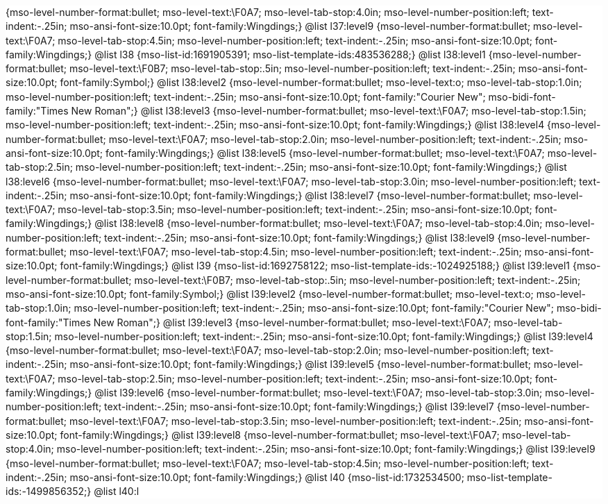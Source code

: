 {mso-level-number-format:bullet; mso-level-text:\\F0A7; mso-level-tab-stop:4.0in; mso-level-number-position:left; text-indent:-.25in; mso-ansi-font-size:10.0pt; font-family:Wingdings;} @list l37:level9 {mso-level-number-format:bullet; mso-level-text:\\F0A7; mso-level-tab-stop:4.5in; mso-level-number-position:left; text-indent:-.25in; mso-ansi-font-size:10.0pt; font-family:Wingdings;} @list l38 {mso-list-id:1691905391; mso-list-template-ids:483536288;} @list l38:level1 {mso-level-number-format:bullet; mso-level-text:\\F0B7; mso-level-tab-stop:.5in; mso-level-number-position:left; text-indent:-.25in; mso-ansi-font-size:10.0pt; font-family:Symbol;} @list l38:level2 {mso-level-number-format:bullet; mso-level-text:o; mso-level-tab-stop:1.0in; mso-level-number-position:left; text-indent:-.25in; mso-ansi-font-size:10.0pt; font-family:"Courier New"; mso-bidi-font-family:"Times New Roman";} @list l38:level3 {mso-level-number-format:bullet; mso-level-text:\\F0A7; mso-level-tab-stop:1.5in; mso-level-number-position:left; text-indent:-.25in; mso-ansi-font-size:10.0pt; font-family:Wingdings;} @list l38:level4 {mso-level-number-format:bullet; mso-level-text:\\F0A7; mso-level-tab-stop:2.0in; mso-level-number-position:left; text-indent:-.25in; mso-ansi-font-size:10.0pt; font-family:Wingdings;} @list l38:level5 {mso-level-number-format:bullet; mso-level-text:\\F0A7; mso-level-tab-stop:2.5in; mso-level-number-position:left; text-indent:-.25in; mso-ansi-font-size:10.0pt; font-family:Wingdings;} @list l38:level6 {mso-level-number-format:bullet; mso-level-text:\\F0A7; mso-level-tab-stop:3.0in; mso-level-number-position:left; text-indent:-.25in; mso-ansi-font-size:10.0pt; font-family:Wingdings;} @list l38:level7 {mso-level-number-format:bullet; mso-level-text:\\F0A7; mso-level-tab-stop:3.5in; mso-level-number-position:left; text-indent:-.25in; mso-ansi-font-size:10.0pt; font-family:Wingdings;} @list l38:level8 {mso-level-number-format:bullet; mso-level-text:\\F0A7; mso-level-tab-stop:4.0in; mso-level-number-position:left; text-indent:-.25in; mso-ansi-font-size:10.0pt; font-family:Wingdings;} @list l38:level9 {mso-level-number-format:bullet; mso-level-text:\\F0A7; mso-level-tab-stop:4.5in; mso-level-number-position:left; text-indent:-.25in; mso-ansi-font-size:10.0pt; font-family:Wingdings;} @list l39 {mso-list-id:1692758122; mso-list-template-ids:-1024925188;} @list l39:level1 {mso-level-number-format:bullet; mso-level-text:\\F0B7; mso-level-tab-stop:.5in; mso-level-number-position:left; text-indent:-.25in; mso-ansi-font-size:10.0pt; font-family:Symbol;} @list l39:level2 {mso-level-number-format:bullet; mso-level-text:o; mso-level-tab-stop:1.0in; mso-level-number-position:left; text-indent:-.25in; mso-ansi-font-size:10.0pt; font-family:"Courier New"; mso-bidi-font-family:"Times New Roman";} @list l39:level3 {mso-level-number-format:bullet; mso-level-text:\\F0A7; mso-level-tab-stop:1.5in; mso-level-number-position:left; text-indent:-.25in; mso-ansi-font-size:10.0pt; font-family:Wingdings;} @list l39:level4 {mso-level-number-format:bullet; mso-level-text:\\F0A7; mso-level-tab-stop:2.0in; mso-level-number-position:left; text-indent:-.25in; mso-ansi-font-size:10.0pt; font-family:Wingdings;} @list l39:level5 {mso-level-number-format:bullet; mso-level-text:\\F0A7; mso-level-tab-stop:2.5in; mso-level-number-position:left; text-indent:-.25in; mso-ansi-font-size:10.0pt; font-family:Wingdings;} @list l39:level6 {mso-level-number-format:bullet; mso-level-text:\\F0A7; mso-level-tab-stop:3.0in; mso-level-number-position:left; text-indent:-.25in; mso-ansi-font-size:10.0pt; font-family:Wingdings;} @list l39:level7 {mso-level-number-format:bullet; mso-level-text:\\F0A7; mso-level-tab-stop:3.5in; mso-level-number-position:left; text-indent:-.25in; mso-ansi-font-size:10.0pt; font-family:Wingdings;} @list l39:level8 {mso-level-number-format:bullet; mso-level-text:\\F0A7; mso-level-tab-stop:4.0in; mso-level-number-position:left; text-indent:-.25in; mso-ansi-font-size:10.0pt; font-family:Wingdings;} @list l39:level9 {mso-level-number-format:bullet; mso-level-text:\\F0A7; mso-level-tab-stop:4.5in; mso-level-number-position:left; text-indent:-.25in; mso-ansi-font-size:10.0pt; font-family:Wingdings;} @list l40 {mso-list-id:1732534500; mso-list-template-ids:-1499856352;} @list l40:l
